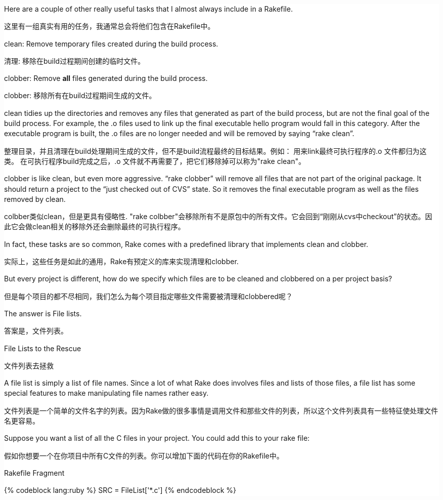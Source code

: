 Here are a couple of other really useful tasks that I almost always include in a Rakefile.

这里有一组真实有用的任务，我通常总会将他们包含在Rakefile中。

clean:
	Remove temporary files created during the build process.

清理:
	移除在build过程期间创建的临时文件。

clobber:
	Remove **all** files generated during the build process.

clobber:
	移除所有在build过程期间生成的文件。

clean tidies up the directories and removes any files that generated as part of the build process, but are not the final goal of the build process. For example, the .o files used to link up the final executable hello program would fall in this category. After the executable program is built, the .o files are no longer needed and will be removed by saying “rake clean”.

整理目录，并且清理在build处理期间生成的文件，但不是build流程最终的目标结果。例如： 用来link最终可执行程序的.o 文件都归为这类。 在可执行程序build完成之后，.o 文件就不再需要了，把它们移除掉可以称为"rake clean"。

clobber is like clean, but even more aggressive. “rake clobber” will remove all files that are not part of the original package. It should return a project to the “just checked out of CVS” state. So it removes the final executable program as well as the files removed by clean.

colbber类似clean，但是更具有侵略性. "rake colbber"会移除所有不是原包中的所有文件。它会回到“刚刚从cvs中checkout”的状态。因此它会做clean相关的移除外还会删除最终的可执行程序。

In fact, these tasks are so common, Rake comes with a predefined library that implements clean and clobber.

实际上，这些任务是如此的通用，Rake有预定义的库来实现清理和clobber.

But every project is different, how do we specify which files are to be cleaned and clobbered on a per project basis?

但是每个项目的都不尽相同，我们怎么为每个项目指定哪些文件需要被清理和clobbered呢？

The answer is File lists.

答案是，文件列表。

File Lists to the Rescue

文件列表去拯救

A file list is simply a list of file names. Since a lot of what Rake does involves files and lists of those files, a file list has some special features to make manipulating file names rather easy.

文件列表是一个简单的文件名字的列表。因为Rake做的很多事情是调用文件和那些文件的列表，所以这个文件列表具有一些特征使处理文件名更容易。

Suppose you want a list of all the C files in your project. You could add this to your rake file:

假如你想要一个在你项目中所有C文件的列表。你可以增加下面的代码在你的Rakefile中。

Rakefile Fragment

{% codeblock lang:ruby %}
SRC = FileList['*.c']
{% endcodeblock %}
